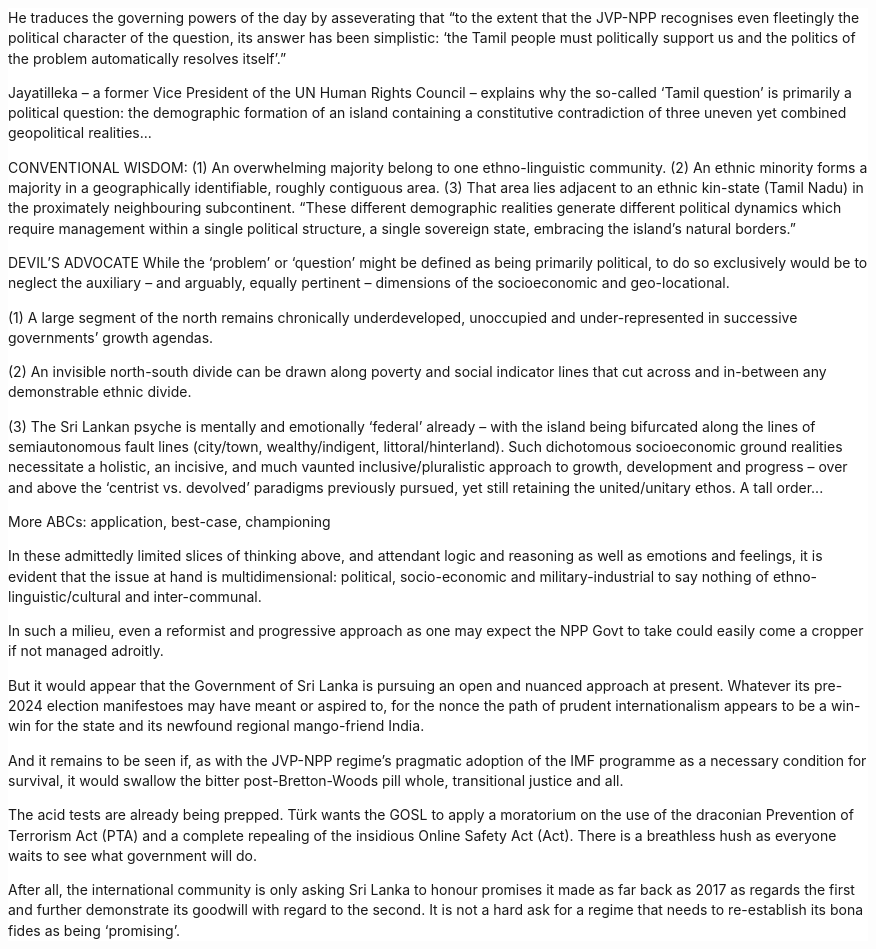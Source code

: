 He traduces the governing powers of the day by asseverating that “to the extent that the JVP-NPP recognises even fleetingly the political character of the question, its answer has been simplistic: ‘the Tamil people must politically support us and the politics of the problem automatically resolves itself’.”

Jayatilleka – a former Vice President of the UN Human Rights Council – explains why the so-called ‘Tamil question’ is primarily a political question: the demographic formation of an island containing a constitutive contradiction of three uneven yet combined geopolitical realities...

CONVENTIONAL WISDOM: (1) An overwhelming majority belong to one ethno-linguistic community. (2) An ethnic minority forms a majority in a geographically identifiable, roughly contiguous area. (3) That area lies adjacent to an ethnic kin-state (Tamil Nadu) in the proximately neighbouring subcontinent. “These different demographic realities generate different political dynamics which require management within a single political structure, a single sovereign state, embracing the island’s natural borders.”

DEVIL’S ADVOCATE While the ‘problem’ or ‘question’ might be defined as being primarily political, to do so exclusively would be to neglect the auxiliary – and arguably, equally pertinent – dimensions of the socioeconomic and geo-locational.

(1) A large segment of the north remains chronically underdeveloped, unoccupied and under-represented in successive governments’ growth agendas.

(2) An invisible north-south divide can be drawn along poverty and social indicator lines that cut across and in-between any demonstrable ethnic divide.

(3) The Sri Lankan psyche is mentally and emotionally ‘federal’ already – with the island being bifurcated along the lines of semiautonomous fault lines (city/town, wealthy/indigent, littoral/hinterland). Such dichotomous socioeconomic ground realities necessitate a holistic, an incisive, and much vaunted inclusive/pluralistic approach to growth, development and progress – over and above the ‘centrist vs. devolved’ paradigms previously pursued, yet still retaining the united/unitary ethos. A tall order...

More ABCs: application, best-case, championing

In these admittedly limited slices of thinking above, and attendant logic and reasoning as well as emotions and feelings, it is evident that the issue at hand is multidimensional: political, socio-economic and military-industrial to say nothing of ethno-linguistic/cultural and inter-communal.

In such a milieu, even a reformist and progressive approach as one may expect the NPP Govt to take could easily come a cropper if not managed adroitly.

But it would appear that the Government of Sri Lanka is pursuing an open and nuanced approach at present. Whatever its pre-2024 election manifestoes may have meant or aspired to, for the nonce the path of prudent internationalism appears to be a win-win for the state and its newfound regional mango-friend India.

And it remains to be seen if, as with the JVP-NPP regime’s pragmatic adoption of the IMF programme as a necessary condition for survival, it would swallow the bitter post-Bretton-Woods pill whole, transitional justice and all.

The acid tests are already being prepped. Türk wants the GOSL to apply a moratorium on the use of the draconian Prevention of Terrorism Act (PTA) and a complete repealing of the insidious Online Safety Act (Act). There is a breathless hush as everyone waits to see what government will do.

After all, the international community is only asking Sri Lanka to honour promises it made as far back as 2017 as regards the first and further demonstrate its goodwill with regard to the second. It is not a hard ask for a regime that needs to re-establish its bona fides as being ‘promising’.
